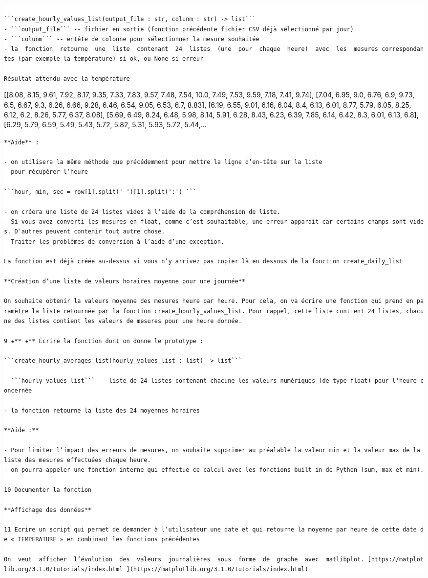 ```

```create_hourly_values_list(output_file : str, colunm : str) -> list```
- ```output_file``` -- fichier en sortie (fonction précédente fichier CSV déjà sélectionné par jour) 
- ```colunm``` -- entête de colonne pour sélectionner la mesure souhaitée 
- la  fonction  retourne  une  liste  contenant  24  listes  (une  pour  chaque  heure)  avec  les  mesures correspondantes (par exemple la température) si ok, ou None si erreur 

Résultat attendu avec la température  
```
[[8.08, 8.15, 9.61, 7.92, 8.17, 9.35, 7.33, 7.83, 9.57, 7.48, 7.54, 10.0, 7.49, 7.53, 9.59, 7.18, 7.41, 9.74], [7.04, 6.95, 9.0, 6.76, 6.9, 9.73, 6.5, 6.67, 9.3, 6.26, 6.66, 9.28, 6.46, 6.54, 9.05, 6.53, 6.7, 8.83], [6.19, 6.55, 9.01, 6.16, 6.04, 8.4, 6.13, 6.01, 8.77, 5.79, 6.05, 8.25, 6.12, 6.2, 8.26, 5.77, 6.37, 8.08], [5.69, 6.49, 8.24, 6.48, 5.98, 8.14, 5.91, 6.28, 8.43, 6.23, 6.39, 7.85, 6.14, 6.42, 8.3, 6.01, 6.13, 6.8], [6.29, 5.79, 6.59, 5.49, 5.43, 5.72, 5.82, 5.31, 5.93, 5.72, 5.44,… 
```
**Aide** : 

- on utilisera la même méthode que précédemment pour mettre la ligne d’en-tête sur la liste  
- pour récupérer l’heure  

```hour, min, sec = row[1].split(' ')[1].split(':') ```

- on créera une liste de 24 listes vides à l’aide de la compréhension de liste. 
- Si vous avez converti les mesures en float, comme c’est souhaitable, une erreur apparaît car certains champs sont vides. D’autres peuvent contenir tout autre chose. 
- Traiter les problèmes de conversion à l’aide d’une exception. 

La fonction est déjà créée au-dessus si vous n’y arrivez pas copier là en dessous de la fonction create_daily_list

**Création d’une liste de valeurs horaires moyenne pour une journée** 

On souhaite obtenir la valeurs moyenne des mesures heure par heure. Pour cela, on va écrire une fonction qui prend en paramètre la liste retournée par la fonction create_hourly_values_list. Pour rappel, cette liste contient 24 listes, chacune des listes contient les valeurs de mesures pour une heure donnée. 

9 ★** ★** Écrire la fonction dont on donne le prototype : 

```create_hourly_averages_list(hourly_values_list : list) -> list```

- ```hourly_values_list``` -- liste de 24 listes contenant chacune les valeurs numériques (de type float) pour l'heure concernée 

- la fonction retourne la liste des 24 moyennes horaires 

**Aide :**  

- Pour limiter l’impact des erreurs de mesures, on souhaite supprimer au préalable la valeur min et la valeur max de la liste des mesures effectuées chaque heure. 
- on pourra appeler une fonction interne qui effectue ce calcul avec les fonctions built_in de Python (sum, max et min). 

10 Documenter la fonction 

**Affichage des données** 

11 Ecrire un script qui permet de demander à l’utilisateur une date et qui retourne la moyenne par heure de cette date de « TEMPERATURE » en combinant les fonctions précédentes 

On  veut  afficher  l’évolution  des  valeurs  journalières  sous  forme  de  graphe  avec  matlibplot. [https://matplotlib.org/3.1.0/tutorials/index.html ](https://matplotlib.org/3.1.0/tutorials/index.html)
```